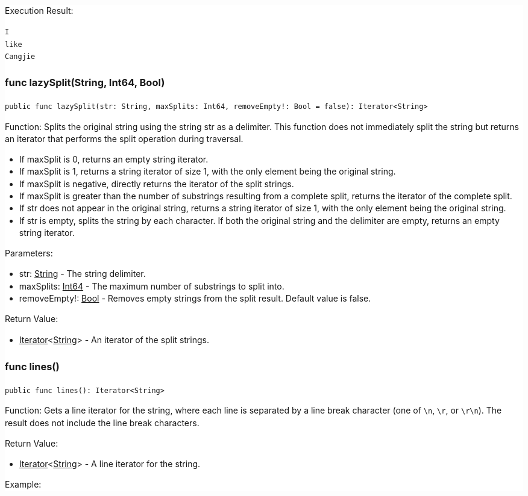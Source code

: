 Execution Result:

```text
I
like
Cangjie
```

### func lazySplit(String, Int64, Bool)

```cangjie
public func lazySplit(str: String, maxSplits: Int64, removeEmpty!: Bool = false): Iterator<String>
```

Function: Splits the original string using the string str as a delimiter. This function does not immediately split the string but returns an iterator that performs the split operation during traversal.

- If maxSplit is 0, returns an empty string iterator.
- If maxSplit is 1, returns a string iterator of size 1, with the only element being the original string.
- If maxSplit is negative, directly returns the iterator of the split strings.
- If maxSplit is greater than the number of substrings resulting from a complete split, returns the iterator of the complete split.
- If str does not appear in the original string, returns a string iterator of size 1, with the only element being the original string.
- If str is empty, splits the string by each character. If both the original string and the delimiter are empty, returns an empty string iterator.

Parameters:

- str: [String](core_package_structs.md#struct-string) - The string delimiter.
- maxSplits: [Int64](core_package_intrinsics.md#int64) - The maximum number of substrings to split into.
- removeEmpty!: [Bool](core_package_intrinsics.md#bool) - Removes empty strings from the split result. Default value is false.

Return Value:

- [Iterator](core_package_classes.md#class-iteratort)\<[String](core_package_structs.md#struct-string)> - An iterator of the split strings.

### func lines()

```cangjie
public func lines(): Iterator<String>
```

Function: Gets a line iterator for the string, where each line is separated by a line break character (one of `\n`, `\r`, or `\r\n`). The result does not include the line break characters.

Return Value:

- [Iterator](core_package_classes.md#class-iteratort)\<[String](core_package_structs.md#struct-string)> - A line iterator for the string.

Example:
